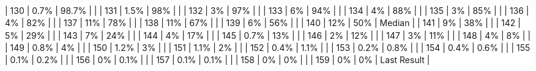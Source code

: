| 130 | 0.7% | 98.7% |  |
| 131 | 1.5% | 98% |  |
| 132 | 3% | 97% |  |
| 133 | 6% | 94% |  |
| 134 | 4% | 88% |  |
| 135 | 3% | 85% |  |
| 136 | 4% | 82% |  |
| 137 | 11% | 78% |  |
| 138 | 11% | 67% |  |
| 139 | 6% | 56% |  |
| 140 | 12% | 50% | Median |
| 141 | 9% | 38% |  |
| 142 | 5% | 29% |  |
| 143 | 7% | 24% |  |
| 144 | 4% | 17% |  |
| 145 | 0.7% | 13% |  |
| 146 | 2% | 12% |  |
| 147 | 3% | 11% |  |
| 148 | 4% | 8% |  |
| 149 | 0.8% | 4% |  |
| 150 | 1.2% | 3% |  |
| 151 | 1.1% | 2% |  |
| 152 | 0.4% | 1.1% |  |
| 153 | 0.2% | 0.8% |  |
| 154 | 0.4% | 0.6% |  |
| 155 | 0.1% | 0.2% |  |
| 156 | 0% | 0.1% |  |
| 157 | 0.1% | 0.1% |  |
| 158 | 0% | 0% |  |
| 159 | 0% | 0% | Last Result |

